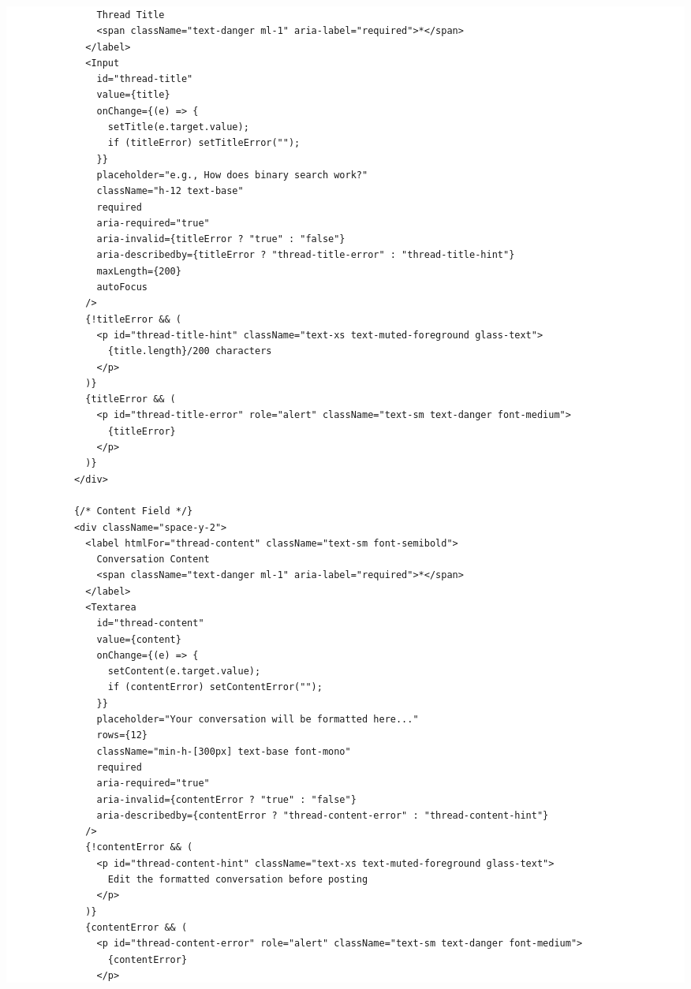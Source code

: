 ```tsx
                Thread Title
                <span className="text-danger ml-1" aria-label="required">*</span>
              </label>
              <Input
                id="thread-title"
                value={title}
                onChange={(e) => {
                  setTitle(e.target.value);
                  if (titleError) setTitleError("");
                }}
                placeholder="e.g., How does binary search work?"
                className="h-12 text-base"
                required
                aria-required="true"
                aria-invalid={titleError ? "true" : "false"}
                aria-describedby={titleError ? "thread-title-error" : "thread-title-hint"}
                maxLength={200}
                autoFocus
              />
              {!titleError && (
                <p id="thread-title-hint" className="text-xs text-muted-foreground glass-text">
                  {title.length}/200 characters
                </p>
              )}
              {titleError && (
                <p id="thread-title-error" role="alert" className="text-sm text-danger font-medium">
                  {titleError}
                </p>
              )}
            </div>

            {/* Content Field */}
            <div className="space-y-2">
              <label htmlFor="thread-content" className="text-sm font-semibold">
                Conversation Content
                <span className="text-danger ml-1" aria-label="required">*</span>
              </label>
              <Textarea
                id="thread-content"
                value={content}
                onChange={(e) => {
                  setContent(e.target.value);
                  if (contentError) setContentError("");
                }}
                placeholder="Your conversation will be formatted here..."
                rows={12}
                className="min-h-[300px] text-base font-mono"
                required
                aria-required="true"
                aria-invalid={contentError ? "true" : "false"}
                aria-describedby={contentError ? "thread-content-error" : "thread-content-hint"}
              />
              {!contentError && (
                <p id="thread-content-hint" className="text-xs text-muted-foreground glass-text">
                  Edit the formatted conversation before posting
                </p>
              )}
              {contentError && (
                <p id="thread-content-error" role="alert" className="text-sm text-danger font-medium">
                  {contentError}
                </p>
```